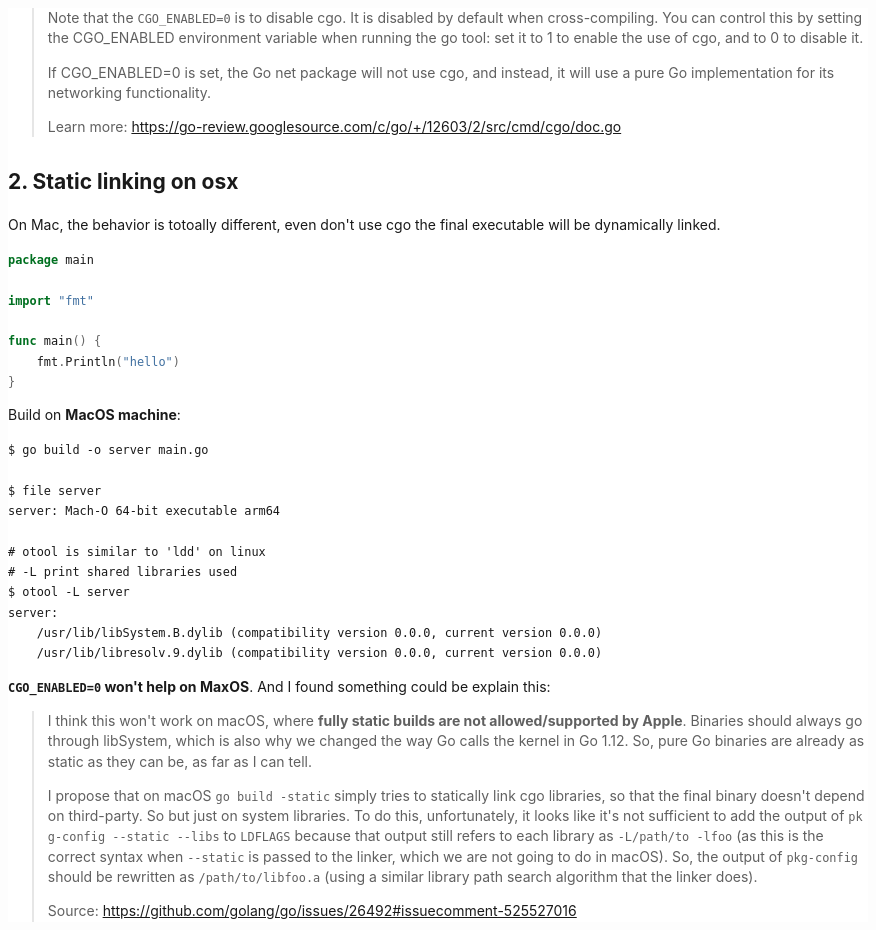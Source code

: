 > Note that the `CGO_ENABLED=0` is to disable cgo. It is disabled by default when cross-compiling. You can control this by setting the CGO_ENABLED environment variable when running the go tool: set it to 1 to enable the use of cgo, and to 0 to disable it. 
>
> If CGO_ENABLED=0 is set, the Go net package will not use cgo, and instead, it will use a pure Go implementation for its networking functionality. 
>
> Learn more: https://go-review.googlesource.com/c/go/+/12603/2/src/cmd/cgo/doc.go

## 2. Static linking on osx

On Mac, the behavior is totoally different, even don't use cgo the final executable will be dynamically linked.

```go
package main

import "fmt"

func main() {
	fmt.Println("hello")
}
```

Build on **MacOS machine**:

```shell
$ go build -o server main.go

$ file server 
server: Mach-O 64-bit executable arm64

# otool is similar to 'ldd' on linux
# -L print shared libraries used
$ otool -L server
server:
	/usr/lib/libSystem.B.dylib (compatibility version 0.0.0, current version 0.0.0)
	/usr/lib/libresolv.9.dylib (compatibility version 0.0.0, current version 0.0.0)
```

**`CGO_ENABLED=0` won't help on MaxOS**. And I found something could be explain this:

> I think this won't work on macOS, where **fully static builds are not allowed/supported by Apple**. Binaries should always go through libSystem, which is also why we changed the way Go calls the kernel in Go 1.12. So, pure Go binaries are already as static as they can be, as far as I can tell.
>
> I propose that on macOS `go build -static` simply tries to statically link cgo libraries, so that the final binary doesn't depend on third-party. So but just on system libraries. To do this, unfortunately, it looks like it's not sufficient to add the output of `pkg-config --static --libs` to `LDFLAGS` because that output still refers to each library as `-L/path/to -lfoo` (as this is the correct syntax when `--static` is passed to the linker, which we are not going to do in macOS). So, the output of `pkg-config` should be rewritten as `/path/to/libfoo.a` (using a similar library path search algorithm that the linker does).
>
> Source: https://github.com/golang/go/issues/26492#issuecomment-525527016
